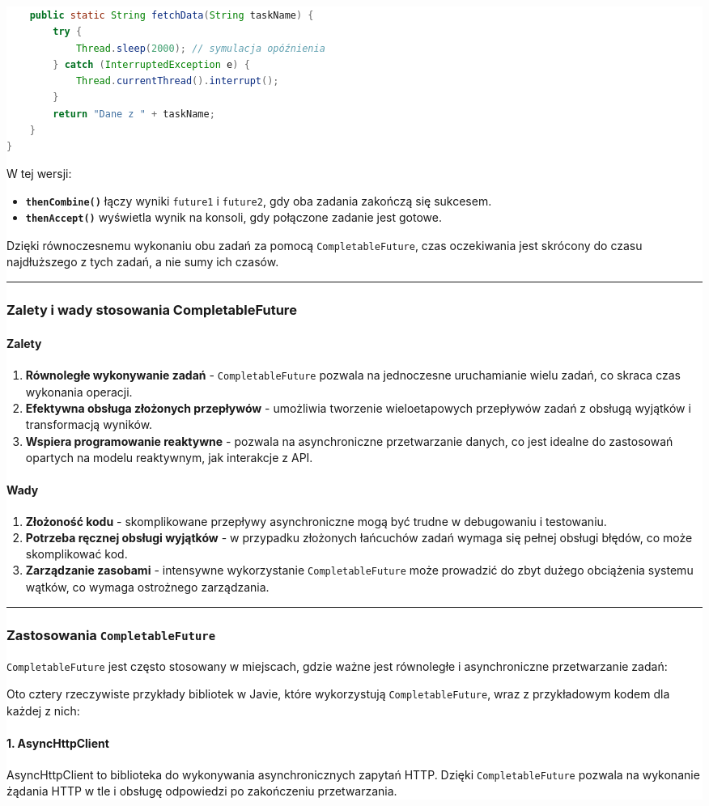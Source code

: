 ```java
    public static String fetchData(String taskName) {
        try {
            Thread.sleep(2000); // symulacja opóźnienia
        } catch (InterruptedException e) {
            Thread.currentThread().interrupt();
        }
        return "Dane z " + taskName;
    }
}
```

W tej wersji:
- **`thenCombine()`** łączy wyniki `future1` i `future2`, gdy oba zadania zakończą się sukcesem.
- **`thenAccept()`** wyświetla wynik na konsoli, gdy połączone zadanie jest gotowe.

Dzięki równoczesnemu wykonaniu obu zadań za pomocą `CompletableFuture`, czas oczekiwania jest skrócony do czasu najdłuższego z tych zadań, a nie sumy ich czasów.

---

### Zalety i wady stosowania CompletableFuture

#### Zalety

1. **Równoległe wykonywanie zadań** - `CompletableFuture` pozwala na jednoczesne uruchamianie wielu zadań, co skraca czas wykonania operacji.
2. **Efektywna obsługa złożonych przepływów** - umożliwia tworzenie wieloetapowych przepływów zadań z obsługą wyjątków i transformacją wyników.
3. **Wspiera programowanie reaktywne** - pozwala na asynchroniczne przetwarzanie danych, co jest idealne do zastosowań opartych na modelu reaktywnym, jak interakcje z API.

#### Wady

1. **Złożoność kodu** - skomplikowane przepływy asynchroniczne mogą być trudne w debugowaniu i testowaniu.
2. **Potrzeba ręcznej obsługi wyjątków** - w przypadku złożonych łańcuchów zadań wymaga się pełnej obsługi błędów, co może skomplikować kod.
3. **Zarządzanie zasobami** - intensywne wykorzystanie `CompletableFuture` może prowadzić do zbyt dużego obciążenia systemu wątków, co wymaga ostrożnego zarządzania.

---

### Zastosowania `CompletableFuture`

`CompletableFuture` jest często stosowany w miejscach, gdzie ważne jest równoległe i asynchroniczne przetwarzanie zadań:

Oto cztery rzeczywiste przykłady bibliotek w Javie, które wykorzystują `CompletableFuture`, wraz z przykładowym kodem dla każdej z nich:

#### 1. **AsyncHttpClient**

AsyncHttpClient to biblioteka do wykonywania asynchronicznych zapytań HTTP. Dzięki `CompletableFuture` pozwala na wykonanie żądania HTTP w tle i obsługę odpowiedzi po zakończeniu przetwarzania.
